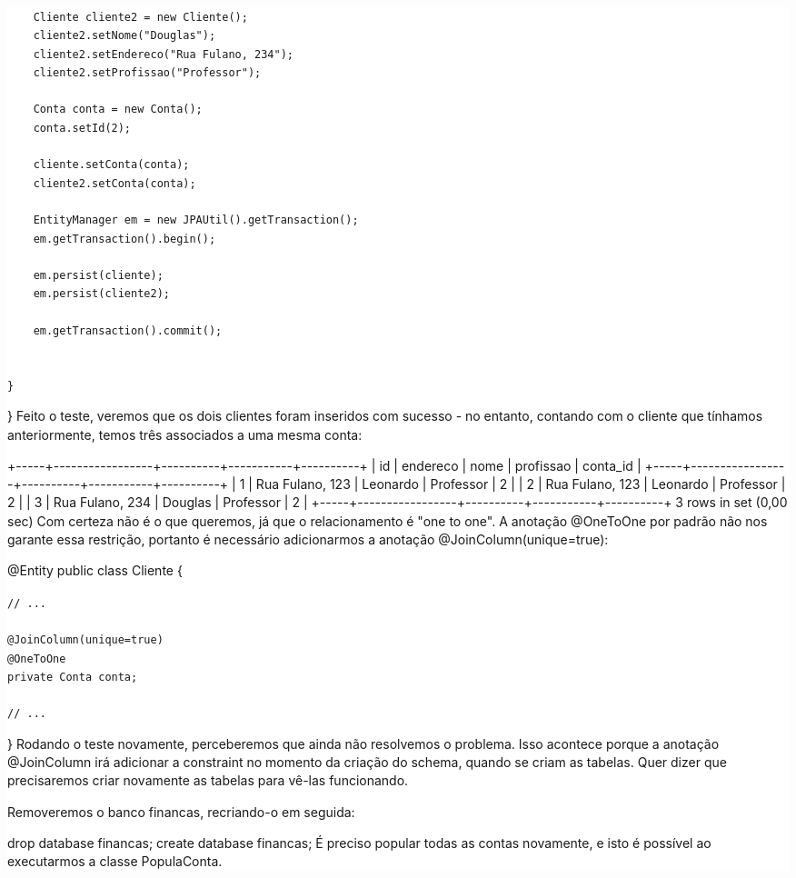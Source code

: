         Cliente cliente2 = new Cliente();
        cliente2.setNome("Douglas");
        cliente2.setEndereco("Rua Fulano, 234");
        cliente2.setProfissao("Professor");

        Conta conta = new Conta();
        conta.setId(2);

        cliente.setConta(conta);
        cliente2.setConta(conta);

        EntityManager em = new JPAUtil().getTransaction();
        em.getTransaction().begin();

        em.persist(cliente);
        em.persist(cliente2);

        em.getTransaction().commit();        


    }
}
Feito o teste, veremos que os dois clientes foram inseridos com sucesso - no entanto, contando com o cliente que tínhamos anteriormente, temos três associados a uma mesma conta:

+-----+-----------------+----------+-----------+----------+
|  id | endereco        | nome     | profissao | conta_id |
+-----+-----------------+----------+-----------+----------+
|   1 | Rua Fulano, 123 | Leonardo | Professor |        2 |
|   2 | Rua Fulano, 123 | Leonardo | Professor |        2 |
|   3 | Rua Fulano, 234 | Douglas  | Professor |        2 |
+-----+-----------------+----------+-----------+----------+
3 rows in set (0,00 sec)
Com certeza não é o que queremos, já que o relacionamento é "one to one". A anotação @OneToOne por padrão não nos garante essa restrição, portanto é necessário adicionarmos a anotação @JoinColumn(unique=true):

@Entity
public class Cliente {

    // ...

    @JoinColumn(unique=true)
    @OneToOne
    private Conta conta;

    // ...
}
Rodando o teste novamente, perceberemos que ainda não resolvemos o problema. Isso acontece porque a anotação @JoinColumn irá adicionar a constraint no momento da criação do schema, quando se criam as tabelas. Quer dizer que precisaremos criar novamente as tabelas para vê-las funcionando.

Removeremos o banco financas, recriando-o em seguida:

drop database financas;
create database financas;
É preciso popular todas as contas novamente, e isto é possível ao executarmos a classe PopulaConta.
